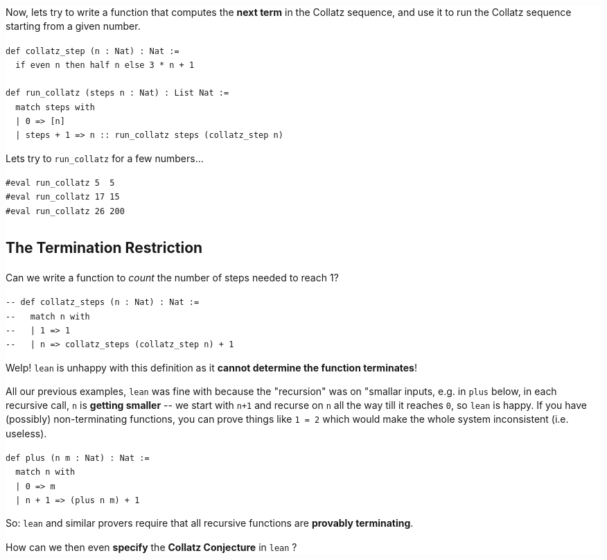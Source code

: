 
Now, lets try to write a function that computes the **next term** in the Collatz sequence,
and use it to run the Collatz sequence starting from a given number.

```lean
def collatz_step (n : Nat) : Nat :=
  if even n then half n else 3 * n + 1

def run_collatz (steps n : Nat) : List Nat :=
  match steps with
  | 0 => [n]
  | steps + 1 => n :: run_collatz steps (collatz_step n)
```

Lets try to `run_collatz` for a few numbers...

```lean
#eval run_collatz 5  5
#eval run_collatz 17 15
#eval run_collatz 26 200
```



## The Termination Restriction

Can we write a function to _count_ the number of steps needed to reach 1?



```lean
-- def collatz_steps (n : Nat) : Nat :=
--   match n with
--   | 1 => 1
--   | n => collatz_steps (collatz_step n) + 1
```


Welp! `lean` is unhappy with this definition as it **cannot determine the function terminates**!

All our previous examples, `lean` was fine with because the "recursion" was on "smallar inputs, e.g.
in `plus` below, in each recursive call, `n` is **getting smaller** -- we start with `n+1` and recurse on `n`
all the way till it reaches `0`, so `lean` is happy. If you have (possibly) non-terminating functions, you can
prove things like `1 = 2` which would make the whole system inconsistent (i.e. useless).

```lean
def plus (n m : Nat) : Nat :=
  match n with
  | 0 => m
  | n + 1 => (plus n m) + 1
```

So: `lean` and similar provers require that all recursive functions are **provably terminating**.

How can we then even **specify** the **Collatz Conjecture** in `lean` ?


